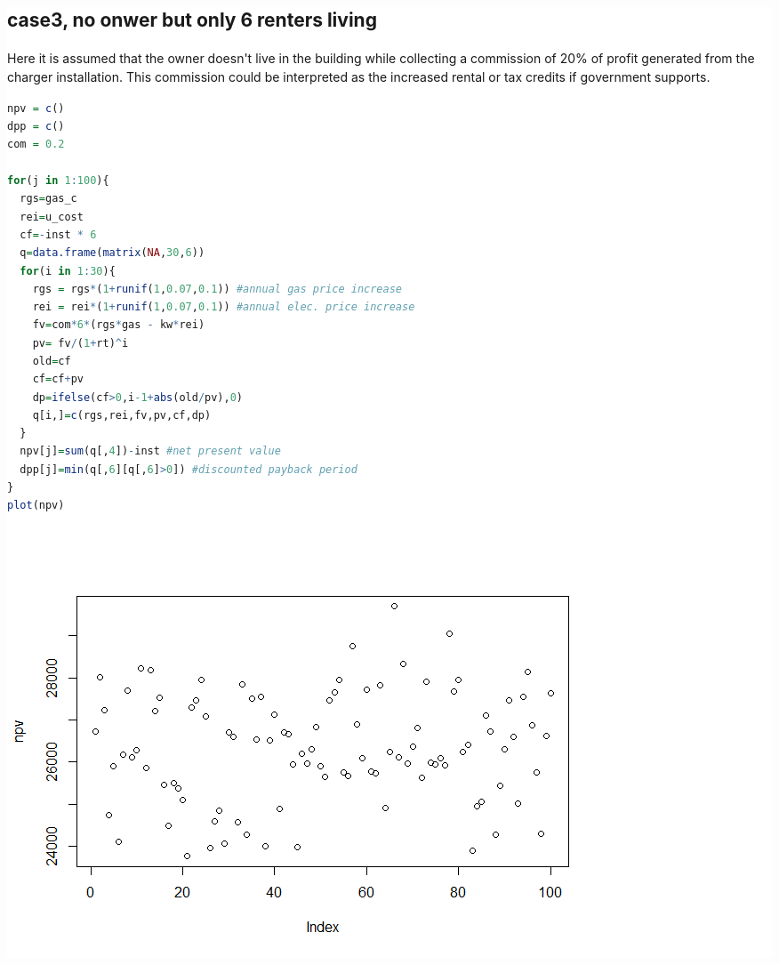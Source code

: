 

## case3, no onwer but only 6 renters living 

Here it is assumed that the owner doesn't live in the building while collecting a commission of 20% of profit generated from the charger installation. This commission could be interpreted as the increased rental or tax credits if government supports. 


```r
npv = c()
dpp = c()
com = 0.2

for(j in 1:100){
  rgs=gas_c
  rei=u_cost
  cf=-inst * 6
  q=data.frame(matrix(NA,30,6))
  for(i in 1:30){
    rgs = rgs*(1+runif(1,0.07,0.1)) #annual gas price increase
    rei = rei*(1+runif(1,0.07,0.1)) #annual elec. price increase
    fv=com*6*(rgs*gas - kw*rei)
    pv= fv/(1+rt)^i
    old=cf
    cf=cf+pv
    dp=ifelse(cf>0,i-1+abs(old/pv),0)
    q[i,]=c(rgs,rei,fv,pv,cf,dp)
  }
  npv[j]=sum(q[,4])-inst #net present value
  dpp[j]=min(q[,6][q[,6]>0]) #discounted payback period
}
plot(npv)
```

![](analysis_files/figure-html/unnamed-chunk-4-1.png)
